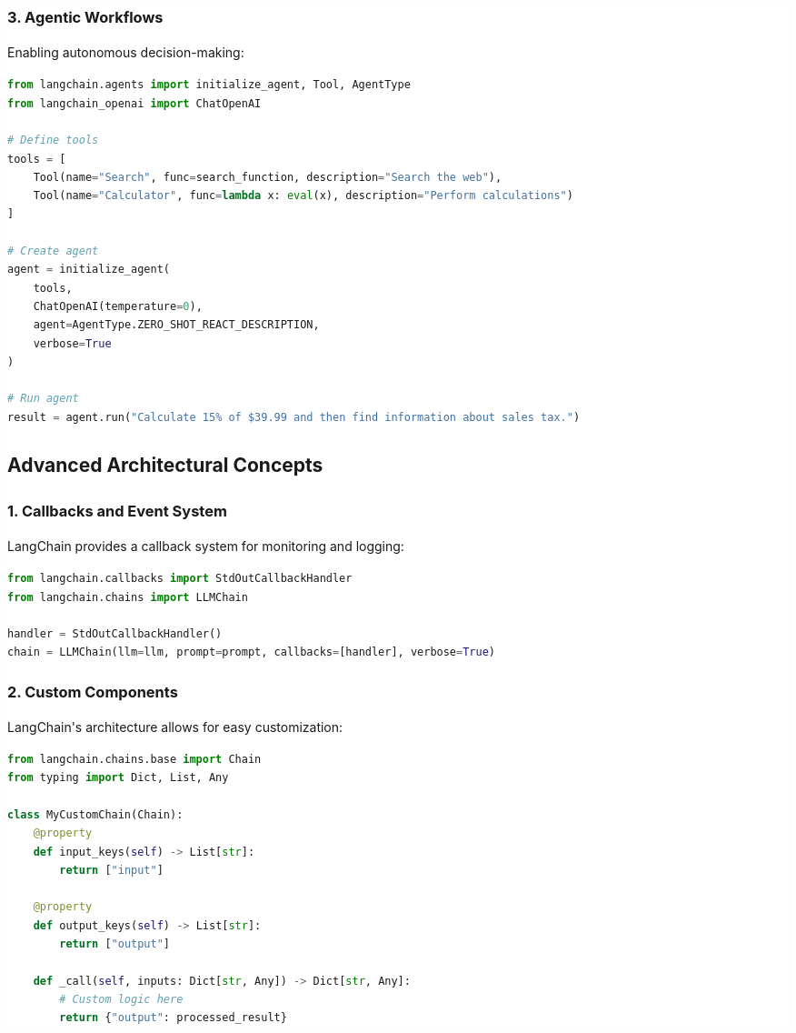 ### 3. Agentic Workflows

Enabling autonomous decision-making:

```python
from langchain.agents import initialize_agent, Tool, AgentType
from langchain_openai import ChatOpenAI

# Define tools
tools = [
    Tool(name="Search", func=search_function, description="Search the web"),
    Tool(name="Calculator", func=lambda x: eval(x), description="Perform calculations")
]

# Create agent
agent = initialize_agent(
    tools, 
    ChatOpenAI(temperature=0), 
    agent=AgentType.ZERO_SHOT_REACT_DESCRIPTION,
    verbose=True
)

# Run agent
result = agent.run("Calculate 15% of $39.99 and then find information about sales tax.")
```

## Advanced Architectural Concepts

### 1. Callbacks and Event System

LangChain provides a callback system for monitoring and logging:

```python
from langchain.callbacks import StdOutCallbackHandler
from langchain.chains import LLMChain

handler = StdOutCallbackHandler()
chain = LLMChain(llm=llm, prompt=prompt, callbacks=[handler], verbose=True)
```

### 2. Custom Components

LangChain's architecture allows for easy customization:

```python
from langchain.chains.base import Chain
from typing import Dict, List, Any

class MyCustomChain(Chain):
    @property
    def input_keys(self) -> List[str]:
        return ["input"]
    
    @property
    def output_keys(self) -> List[str]:
        return ["output"]
    
    def _call(self, inputs: Dict[str, Any]) -> Dict[str, Any]:
        # Custom logic here
        return {"output": processed_result}
```
